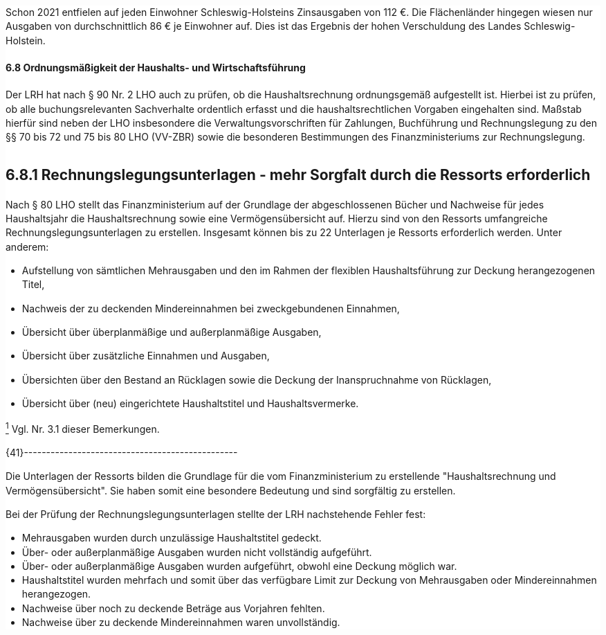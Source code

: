 <span id="page-40-1"></span>Schon 2021 entfielen auf jeden Einwohner Schleswig-Holsteins Zinsausgaben von 112 €. Die Flächenländer hingegen wiesen nur Ausgaben von durchschnittlich 86 € je Einwohner auf. Dies ist das Ergebnis der hohen Verschuldung des Landes Schleswig-Holstein.

#### 6.8 **Ordnungsmäßigkeit der Haushalts- und Wirtschaftsführung**

Der LRH hat nach § 90 Nr. 2 LHO auch zu prüfen, ob die Haushaltsrechnung ordnungsgemäß aufgestellt ist. Hierbei ist zu prüfen, ob alle buchungsrelevanten Sachverhalte ordentlich erfasst und die haushaltsrechtlichen Vorgaben eingehalten sind. Maßstab hierfür sind neben der LHO insbesondere die Verwaltungsvorschriften für Zahlungen, Buchführung und Rechnungslegung zu den §§ 70 bis 72 und 75 bis 80 LHO (VV-ZBR) sowie die besonderen Bestimmungen des Finanzministeriums zur Rechnungslegung.

## 6.8.1 **Rechnungslegungsunterlagen - mehr Sorgfalt durch die Ressorts erforderlich**

Nach § 80 LHO stellt das Finanzministerium auf der Grundlage der abgeschlossenen Bücher und Nachweise für jedes Haushaltsjahr die Haushaltsrechnung sowie eine Vermögensübersicht auf. Hierzu sind von den Ressorts umfangreiche Rechnungslegungsunterlagen zu erstellen. Insgesamt können bis zu 22 Unterlagen je Ressorts erforderlich werden. Unter anderem:

- Aufstellung von sämtlichen Mehrausgaben und den im Rahmen der flexiblen Haushaltsführung zur Deckung herangezogenen Titel,
- Nachweis der zu deckenden Mindereinnahmen bei zweckgebundenen Einnahmen,
- Übersicht über überplanmäßige und außerplanmäßige Ausgaben,
- Übersicht über zusätzliche Einnahmen und Ausgaben,

- Übersichten über den Bestand an Rücklagen sowie die Deckung der Inanspruchnahme von Rücklagen,
- Übersicht über (neu) eingerichtete Haushaltstitel und Haushaltsvermerke.

<span id="page-40-0"></span>[<sup>1</sup>](#page-40-1) Vgl. Nr. 3.1 dieser Bemerkungen.

{41}------------------------------------------------

Die Unterlagen der Ressorts bilden die Grundlage für die vom Finanzministerium zu erstellende "Haushaltsrechnung und Vermögensübersicht". Sie haben somit eine besondere Bedeutung und sind sorgfältig zu erstellen.

Bei der Prüfung der Rechnungslegungsunterlagen stellte der LRH nachstehende Fehler fest:

- Mehrausgaben wurden durch unzulässige Haushaltstitel gedeckt.
- Über- oder außerplanmäßige Ausgaben wurden nicht vollständig aufgeführt.
- Über- oder außerplanmäßige Ausgaben wurden aufgeführt, obwohl eine Deckung möglich war.
- Haushaltstitel wurden mehrfach und somit über das verfügbare Limit zur Deckung von Mehrausgaben oder Mindereinnahmen herangezogen.
- Nachweise über noch zu deckende Beträge aus Vorjahren fehlten.
- Nachweise über zu deckende Mindereinnahmen waren unvollständig.

